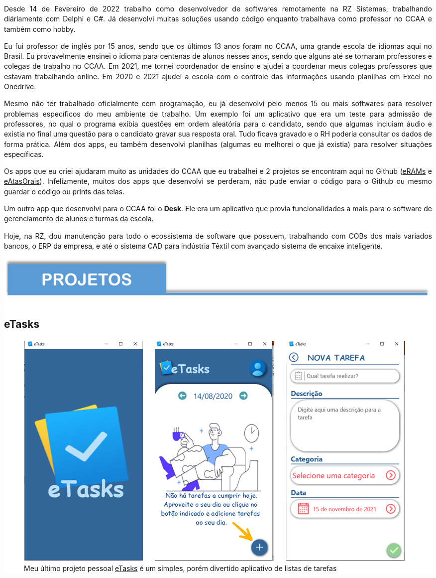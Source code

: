 <p align="justify">Desde 14 de Fevereiro de 2022 trabalho como desenvolvedor de softwares remotamente na RZ Sistemas, trabalhando diáriamente com Delphi e C#. Já desenvolvi muitas soluções usando código enquanto trabalhava como professor no CCAA e também como hobby.</p>
<p align="justify">Eu fui professor de inglês por 15 anos, sendo que os últimos 13 anos foram no CCAA, uma grande escola de idiomas aqui no Brasil. Eu provavelmente ensinei o idioma para centenas de alunos nesses anos, sendo que alguns até se tornaram professores e colegas de trabalho no CCAA. Em 2021, me tornei coordenador de ensino e ajudei a coordenar meus colegas professores que estavam trabalhando online. Em 2020 e 2021 ajudei a escola com o controle das informações usando planilhas em Excel no Onedrive.</p>
<p align="justify">Mesmo não ter trabalhado oficialmente com programação, eu já desenvolvi pelo menos 15 ou mais softwares para resolver problemas específicos do meu ambiente de trabalho. Um exemplo foi um aplicativo que era um teste para admissão de professores, no qual o programa exibia questões em ordem aleatória para o candidato, sendo que algumas incluiam áudio e existia no final uma questão para o candidato gravar sua resposta oral. Tudo ficava gravado e o RH poderia consultar os dados de forma prática. Além dos apps, eu também desenvolvi planilhas (algumas eu melhorei o que já existia) para resolver situações específicas.</p>
<p align="justify">Os apps que eu criei ajudaram muito as unidades do CCAA que eu trabalhei e 2 projetos se encontram aqui no Github (<a href="https://github.com/rafael-figueiredo-alves/eRAMs">eRAMs</a> e <a href="https://github.com/rafael-figueiredo-alves/eAtasOrais">eAtasOrais</a>). Infelizmente, muitos dos apps que desenvolvi se perderam, não pude enviar o código para o Github ou mesmo guardar o código ou prints das telas.</p>
<p align="justify">Um outro app que desenvolvi para o CCAA foi o <b>Desk</b>. Ele era um aplicativo que provia funcionalidades a mais para o software de gerenciamento de alunos e turmas da escola.</p>
<p align="justify">Hoje, na RZ, dou manutenção para todo o ecossistema de software que possuem, trabalhando com COBs dos mais variados bancos, o ERP da empresa, e até o sistema CAD para indústria Têxtil com avançado sistema de encaixe inteligente.</p>

<a name="Projects"><img src="https://github.com/rafael-figueiredo-alves/rafael-figueiredo-alves/blob/main/Images/pt-br/projetos.png"></a><br>

## eTasks

<figure>
   <img src="https://github.com/rafael-figueiredo-alves/rafael-figueiredo-alves/blob/main/Images/en/eTasks.png">
   <figcaption>Meu último projeto pessoal <a href="https://github.com/rafael-figueiredo-alves/eTasks">eTasks</a> é um simples, porém divertido aplicativo de listas de tarefas</figcaption>